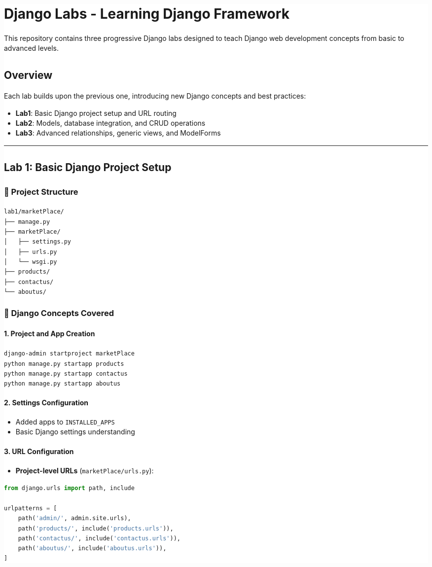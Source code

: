 # Django Labs - Learning Django Framework

This repository contains three progressive Django labs designed to teach Django web development concepts from basic to advanced levels.

## Overview

Each lab builds upon the previous one, introducing new Django concepts and best practices:

- **Lab1**: Basic Django project setup and URL routing
- **Lab2**: Models, database integration, and CRUD operations
- **Lab3**: Advanced relationships, generic views, and ModelForms

---

## Lab 1: Basic Django Project Setup

### 📁 Project Structure
```
lab1/marketPlace/
├── manage.py
├── marketPlace/
│   ├── settings.py
│   ├── urls.py
│   └── wsgi.py
├── products/
├── contactus/
└── aboutus/
```

### 🎯 Django Concepts Covered

#### 1. **Project and App Creation**
```bash
django-admin startproject marketPlace
python manage.py startapp products
python manage.py startapp contactus
python manage.py startapp aboutus
```

#### 2. **Settings Configuration**
- Added apps to `INSTALLED_APPS`
- Basic Django settings understanding

#### 3. **URL Configuration**
- **Project-level URLs** (`marketPlace/urls.py`):
```python
from django.urls import path, include

urlpatterns = [
    path('admin/', admin.site.urls),
    path('products/', include('products.urls')),
    path('contactus/', include('contactus.urls')),
    path('aboutus/', include('aboutus.urls')),
]
```
